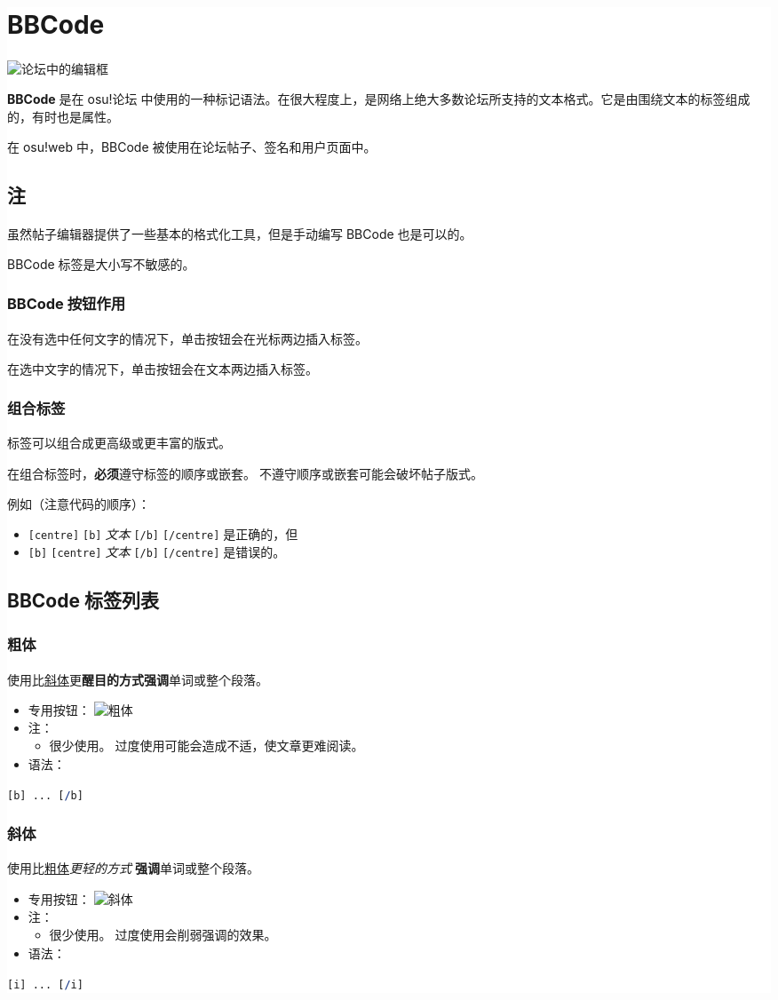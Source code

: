 # BBCode

![论坛中的编辑框](img/forums.jpg "论坛中的编辑框")

**BBCode** 是在 osu!论坛 中使用的一种标记语法。在很大程度上，是网络上绝大多数论坛所支持的文本格式。它是由围绕文本的标签组成的，有时也是属性。

在 osu!web 中，BBCode 被使用在论坛帖子、签名和用户页面中。

## 注

虽然帖子编辑器提供了一些基本的格式化工具，但是手动编写 BBCode 也是可以的。

BBCode 标签是大小写不敏感的。

### BBCode 按钮作用

在没有选中任何文字的情况下，单击按钮会在光标两边插入标签。

在选中文字的情况下，单击按钮会在文本两边插入标签。

### 组合标签

标签可以组合成更高级或更丰富的版式。

在组合标签时，**必须**遵守标签的顺序或嵌套。
不遵守顺序或嵌套可能会破坏帖子版式。

例如（注意代码的顺序）：

- `[centre]` `[b]` _文本_ `[/b]` `[/centre]` 是正确的，但
- `[b]` `[centre]` _文本_ `[/b]` `[/centre]` 是错误的。

## BBCode 标签列表

### 粗体

使用比[斜体](#斜体)更**醒目的方式强调**单词或整个段落。

- 专用按钮： ![粗体](img/bold.jpg "粗体")
- 注：
  - 很少使用。
    过度使用可能会造成不适，使文章更难阅读。
- 语法：
```prolog
[b] ... [/b]
```

### 斜体

使用比[粗体](#粗体)_更轻的方式_ **强调**单词或整个段落。

- 专用按钮： ![斜体](img/italic.jpg "斜体")
- 注：
  - 很少使用。
    过度使用会削弱强调的效果。
- 语法：
```prolog
[i] ... [/i]
```
